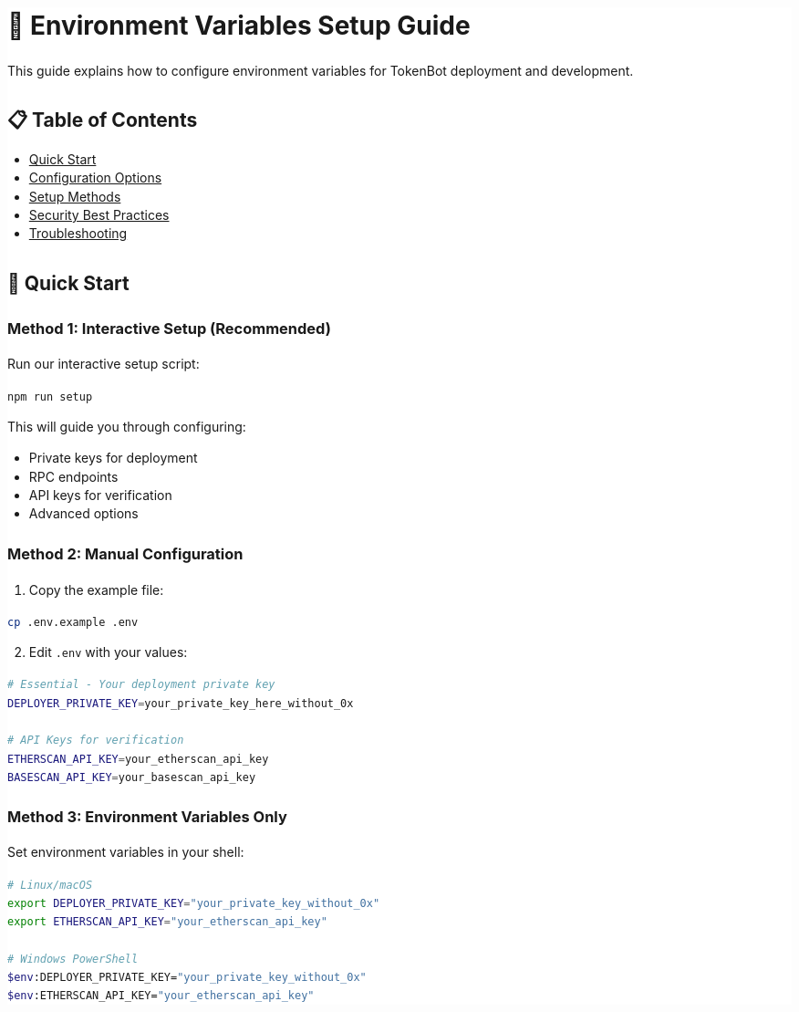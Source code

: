 # 🔧 Environment Variables Setup Guide

This guide explains how to configure environment variables for TokenBot deployment and development.

## 📋 Table of Contents

- [Quick Start](#quick-start)
- [Configuration Options](#configuration-options)
- [Setup Methods](#setup-methods)
- [Security Best Practices](#security-best-practices)
- [Troubleshooting](#troubleshooting)

## 🚀 Quick Start

### Method 1: Interactive Setup (Recommended)

Run our interactive setup script:

```bash
npm run setup
```

This will guide you through configuring:

- Private keys for deployment
- RPC endpoints
- API keys for verification
- Advanced options

### Method 2: Manual Configuration

1. Copy the example file:

```bash
cp .env.example .env
```

2. Edit `.env` with your values:

```bash
# Essential - Your deployment private key
DEPLOYER_PRIVATE_KEY=your_private_key_here_without_0x

# API Keys for verification
ETHERSCAN_API_KEY=your_etherscan_api_key
BASESCAN_API_KEY=your_basescan_api_key
```

### Method 3: Environment Variables Only

Set environment variables in your shell:

```bash
# Linux/macOS
export DEPLOYER_PRIVATE_KEY="your_private_key_without_0x"
export ETHERSCAN_API_KEY="your_etherscan_api_key"

# Windows PowerShell
$env:DEPLOYER_PRIVATE_KEY="your_private_key_without_0x"
$env:ETHERSCAN_API_KEY="your_etherscan_api_key"
```
